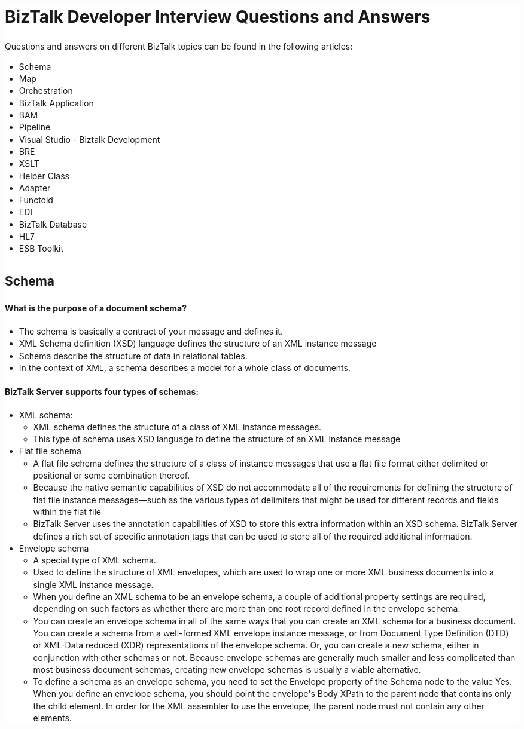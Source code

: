 # BizTalk Developer Interview Questions and Answers

Questions and answers on different BizTalk topics can be found in the following articles:

+ Schema
+ Map
+ Orchestration
+ BizTalk Application
+ BAM
+ Pipeline
+ Visual Studio - Biztalk Development
+ BRE
+ XSLT
+ Helper Class
+ Adapter
+ Functoid
+ EDI
+ BizTalk Database
+ HL7
+ ESB Toolkit 

## Schema

#### What is the purpose of a document schema?

+ The schema is basically a contract of your message and defines it.
+ XML Schema definition (XSD) language defines the structure of an XML instance message
+ Schema describe the structure of data in relational tables.
+ In the context of XML, a schema describes a model for a whole class of documents.

#### BizTalk Server supports four types of schemas:

+ XML schema: 
    + XML schema defines the structure of a class of XML instance messages.
    + This type of schema uses XSD language to define the structure of an XML instance message
+ Flat file schema
    + A flat file schema defines the structure of a class of instance messages that use a flat file format either delimited or positional or some combination thereof.
    + Because the native semantic capabilities of XSD do not accommodate all of the requirements for defining the structure of flat file instance messages—such as the various types of delimiters that might be used for different records and fields within the flat file
    + BizTalk Server uses the annotation capabilities of XSD to store this extra information within an XSD schema. BizTalk Server defines a rich set of specific annotation tags that can be used to store all of the required additional information.
+ Envelope schema
    + A special type of XML schema.
    + Used to define the structure of XML envelopes, which are used to wrap one or more XML business documents into a single XML instance message.
    + When you define an XML schema to be an envelope schema, a couple of additional property settings are required, depending on such factors as whether there are more than one root record defined in the envelope schema.
    + You can create an envelope schema in all of the same ways that you can create an XML schema for a business document. You can create a schema from a well-formed XML envelope instance message, or from Document Type Definition (DTD) or XML-Data reduced (XDR) representations of the envelope schema. Or, you can create a new schema, either in conjunction with other schemas or not. Because envelope schemas are generally much smaller and less complicated than most business document schemas, creating new envelope schemas is usually a viable alternative.
    + To define a schema as an envelope schema, you need to set the Envelope property of the Schema node to the value Yes. When you define an envelope schema, you should point the envelope's Body XPath to the parent node that contains only the child element. In order for the XML assembler to use the envelope, the parent node must not contain any other elements.